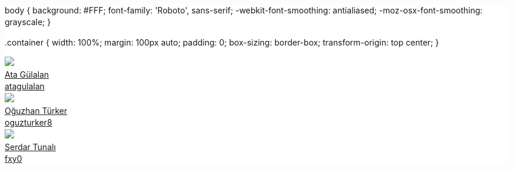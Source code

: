 body {
  background: #FFF;
  font-family: 'Roboto', sans-serif;
  -webkit-font-smoothing: antialiased;
  -moz-osx-font-smoothing: grayscale;
}

.container {
  width: 100%;
  margin: 100px auto;
  padding: 0;
  box-sizing: border-box;
  transform-origin: top center;
}

</style>


<div class="container">
  <div class="at-grid" data-column="3">
    <a class="at-column" href="/tags/atagulalan">
      <div class="at-user">
        <div class="at-user__avatar"><img src="https://avatars1.githubusercontent.com/u/8681330?s=460&amp;v=4"/></div>
        <div class="at-user__name">Ata Gülalan</div>
        <div class="at-user__title">atagulalan</div>
      </div>
    </a>
    <a class="at-column" href="/tags/oguzturker8">
      <div class="at-user">
        <div class="at-user__avatar"><img src="https://avatars2.githubusercontent.com/u/33129613?s=460&amp;v=4"/></div>
        <div class="at-user__name">Oğuzhan Türker</div>
        <div class="at-user__title">oguzturker8</div>
      </div>
    </a>
    <a class="at-column" href="/tags/fxy0">
      <div class="at-user">
        <div class="at-user__avatar"><img src="https://avatars3.githubusercontent.com/u/32413273?s=460&amp;v=4"/></div>
        <div class="at-user__name">Serdar Tunalı</div>
        <div class="at-user__title">fxy0</div>
      </div>
    </a>
  </div>
</div>